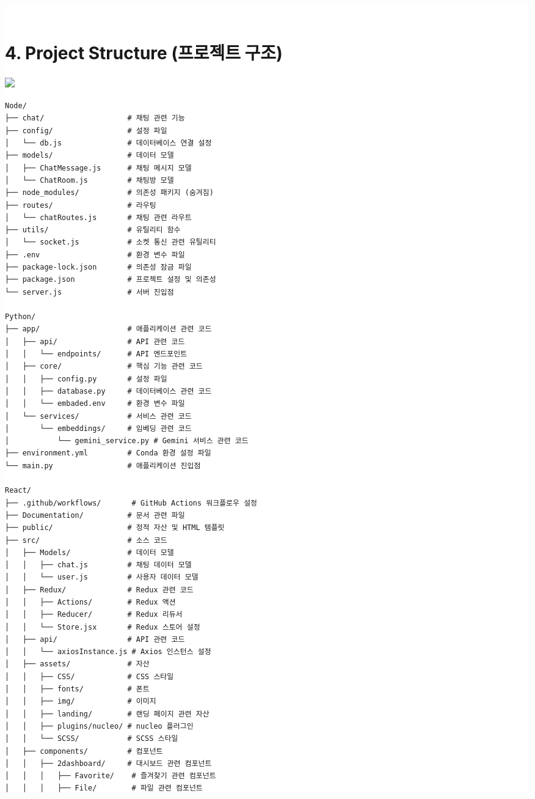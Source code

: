 <br/>

# 4. Project Structure (프로젝트 구조)
<img src="https://github.com/JKOVE94/Co-nect-final/blob/main/info/Co-nect%20final%20%EA%B8%B0%EB%8A%A5%EC%A0%95%EB%A6%AC.jpg"/>

```plaintext
Node/
├── chat/                   # 채팅 관련 기능
├── config/                 # 설정 파일
│   └── db.js               # 데이터베이스 연결 설정
├── models/                 # 데이터 모델
│   ├── ChatMessage.js      # 채팅 메시지 모델
│   └── ChatRoom.js         # 채팅방 모델
├── node_modules/           # 의존성 패키지 (숨겨짐)
├── routes/                 # 라우팅
│   └── chatRoutes.js       # 채팅 관련 라우트
├── utils/                  # 유틸리티 함수
│   └── socket.js           # 소켓 통신 관련 유틸리티
├── .env                    # 환경 변수 파일
├── package-lock.json       # 의존성 잠금 파일
├── package.json            # 프로젝트 설정 및 의존성
└── server.js               # 서버 진입점

Python/
├── app/                    # 애플리케이션 관련 코드
│   ├── api/                # API 관련 코드
│   │   └── endpoints/      # API 엔드포인트
│   ├── core/               # 핵심 기능 관련 코드
│   │   ├── config.py       # 설정 파일
│   │   ├── database.py     # 데이터베이스 관련 코드
│   │   └── embaded.env     # 환경 변수 파일
│   └── services/           # 서비스 관련 코드
│       └── embeddings/     # 임베딩 관련 코드
│           └── gemini_service.py # Gemini 서비스 관련 코드
├── environment.yml         # Conda 환경 설정 파일
└── main.py                 # 애플리케이션 진입점

React/
├── .github/workflows/       # GitHub Actions 워크플로우 설정
├── Documentation/          # 문서 관련 파일
├── public/                 # 정적 자산 및 HTML 템플릿
├── src/                    # 소스 코드
│   ├── Models/             # 데이터 모델
│   │   ├── chat.js         # 채팅 데이터 모델
│   │   └── user.js         # 사용자 데이터 모델
│   ├── Redux/              # Redux 관련 코드
│   │   ├── Actions/        # Redux 액션
│   │   ├── Reducer/        # Redux 리듀서
│   │   └── Store.jsx       # Redux 스토어 설정
│   ├── api/                # API 관련 코드
│   │   └── axiosInstance.js # Axios 인스턴스 설정
│   ├── assets/             # 자산
│   │   ├── CSS/            # CSS 스타일
│   │   ├── fonts/          # 폰트
│   │   ├── img/            # 이미지
│   │   ├── landing/        # 랜딩 페이지 관련 자산
│   │   ├── plugins/nucleo/ # nucleo 플러그인
│   │   └── SCSS/           # SCSS 스타일
│   ├── components/         # 컴포넌트
│   │   ├── 2dashboard/     # 대시보드 관련 컴포넌트
│   │   │   ├── Favorite/    # 즐겨찾기 관련 컴포넌트
│   │   │   ├── File/        # 파일 관련 컴포넌트
```